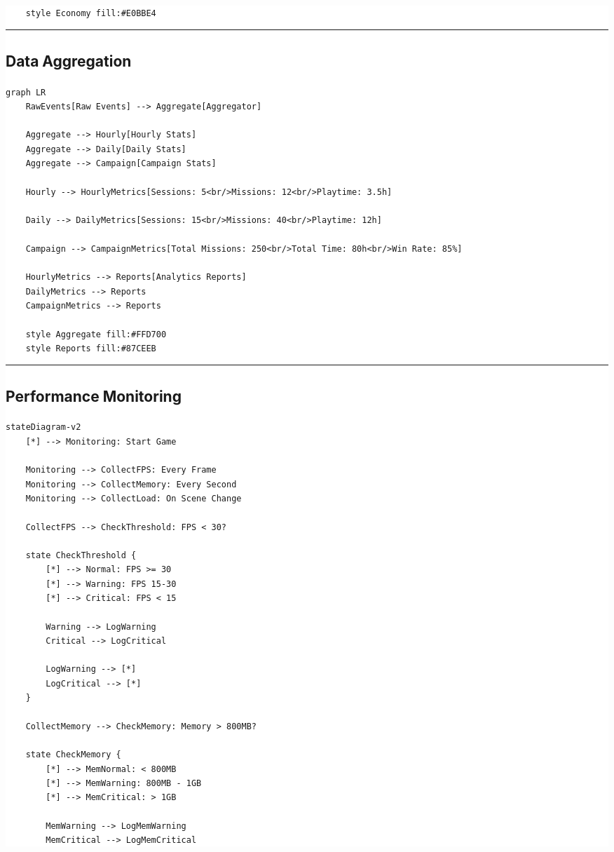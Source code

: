 ```mermaid
    style Economy fill:#E0BBE4
```

---

## Data Aggregation

```mermaid
graph LR
    RawEvents[Raw Events] --> Aggregate[Aggregator]
    
    Aggregate --> Hourly[Hourly Stats]
    Aggregate --> Daily[Daily Stats]
    Aggregate --> Campaign[Campaign Stats]
    
    Hourly --> HourlyMetrics[Sessions: 5<br/>Missions: 12<br/>Playtime: 3.5h]
    
    Daily --> DailyMetrics[Sessions: 15<br/>Missions: 40<br/>Playtime: 12h]
    
    Campaign --> CampaignMetrics[Total Missions: 250<br/>Total Time: 80h<br/>Win Rate: 85%]
    
    HourlyMetrics --> Reports[Analytics Reports]
    DailyMetrics --> Reports
    CampaignMetrics --> Reports
    
    style Aggregate fill:#FFD700
    style Reports fill:#87CEEB
```

---

## Performance Monitoring

```mermaid
stateDiagram-v2
    [*] --> Monitoring: Start Game
    
    Monitoring --> CollectFPS: Every Frame
    Monitoring --> CollectMemory: Every Second
    Monitoring --> CollectLoad: On Scene Change
    
    CollectFPS --> CheckThreshold: FPS < 30?
    
    state CheckThreshold {
        [*] --> Normal: FPS >= 30
        [*] --> Warning: FPS 15-30
        [*] --> Critical: FPS < 15
        
        Warning --> LogWarning
        Critical --> LogCritical
        
        LogWarning --> [*]
        LogCritical --> [*]
    }
    
    CollectMemory --> CheckMemory: Memory > 800MB?
    
    state CheckMemory {
        [*] --> MemNormal: < 800MB
        [*] --> MemWarning: 800MB - 1GB
        [*] --> MemCritical: > 1GB
        
        MemWarning --> LogMemWarning
        MemCritical --> LogMemCritical
```